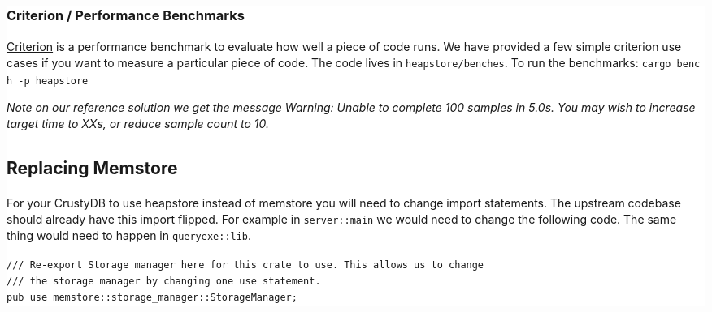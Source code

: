 ### Criterion  / Performance Benchmarks
[Criterion](https://bheisler.github.io/criterion.rs/book/getting_started.html) is a performance benchmark to evaluate how well a piece of code runs. We have provided a few simple criterion use cases if you want to measure a particular piece of code. The code lives in `heapstore/benches`.
To run the benchmarks: `cargo bench -p heapstore`

*Note on our reference solution we get the message Warning: Unable to complete 100 samples in 5.0s. You may wish to increase target time to XXs, or reduce sample count to 10.*

## Replacing Memstore
For your CrustyDB to use heapstore instead of memstore you will need to change import statements. The upstream codebase should already have this import flipped. For example in `server::main` we would need to change the following code. The same thing would need to happen in `queryexe::lib`.

```
/// Re-export Storage manager here for this crate to use. This allows us to change
/// the storage manager by changing one use statement.
pub use memstore::storage_manager::StorageManager;
```


